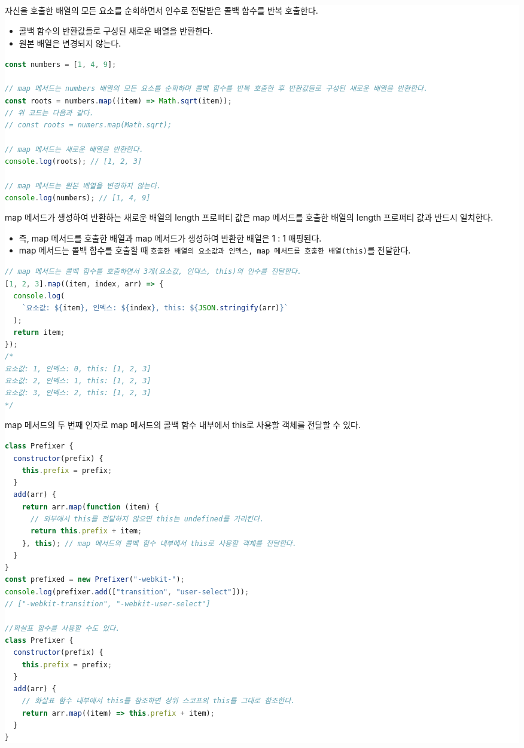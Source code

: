 자신을 호출한 배열의 모든 요소를 순회하면서 인수로 전달받은 콜백 함수를 반복 호출한다.

- 콜백 함수의 반환값들로 구성된 새로운 배열을 반환한다.
- 원본 배열은 변경되지 않는다.

```js
const numbers = [1, 4, 9];

// map 메서드는 numbers 배열의 모든 요소를 순회하며 콜백 함수를 반복 호출한 후 반환값들로 구성된 새로운 배열을 반환한다.
const roots = numbers.map((item) => Math.sqrt(item));
// 위 코드는 다음과 같다.
// const roots = numers.map(Math.sqrt);

// map 메서드는 새로운 배열을 반환한다.
console.log(roots); // [1, 2, 3]

// map 메서드는 원본 배열을 변경하지 않는다.
console.log(numbers); // [1, 4, 9]
```

map 메서드가 생성하여 반환하는 새로운 배열의 length 프로퍼티 값은 map 메서드를 호출한 배열의 length 프로퍼티 값과 반드시 일치한다.

- 즉, map 메서드를 호출한 배열과 map 메서드가 생성하여 반환한 배열은 1 : 1 매핑된다.
- map 메서드는 콜백 함수를 호출할 때 `호출한 배열의 요소값과 인덱스, map 메서드를 호출한 배열(this)`를 전달한다.

```js
// map 메서드는 콜백 함수를 호출하면서 3개(요소값, 인덱스, this)의 인수를 전달한다.
[1, 2, 3].map((item, index, arr) => {
  console.log(
    `요소값: ${item}, 인덱스: ${index}, this: ${JSON.stringify(arr)}`
  );
  return item;
});
/*
요소값: 1, 인덱스: 0, this: [1, 2, 3]
요소값: 2, 인덱스: 1, this: [1, 2, 3]
요소값: 3, 인덱스: 2, this: [1, 2, 3]
*/
```

map 메서드의 두 번째 인자로 map 메서드의 콜백 함수 내부에서 this로 사용할 객체를 전달할 수 있다.

```js
class Prefixer {
  constructor(prefix) {
    this.prefix = prefix;
  }
  add(arr) {
    return arr.map(function (item) {
      // 외부에서 this를 전달하지 않으면 this는 undefined를 가리킨다.
      return this.prefix + item;
    }, this); // map 메서드의 콜백 함수 내부에서 this로 사용할 객체를 전달한다.
  }
}
const prefixed = new Prefixer("-webkit-");
console.log(prefixer.add(["transition", "user-select"]));
// ["-webkit-transition", "-webkit-user-select"]

//화살표 함수를 사용할 수도 있다.
class Prefixer {
  constructor(prefix) {
    this.prefix = prefix;
  }
  add(arr) {
    // 화살표 함수 내부에서 this를 참조하면 상위 스코프의 this를 그대로 참조한다.
    return arr.map((item) => this.prefix + item);
  }
}
```